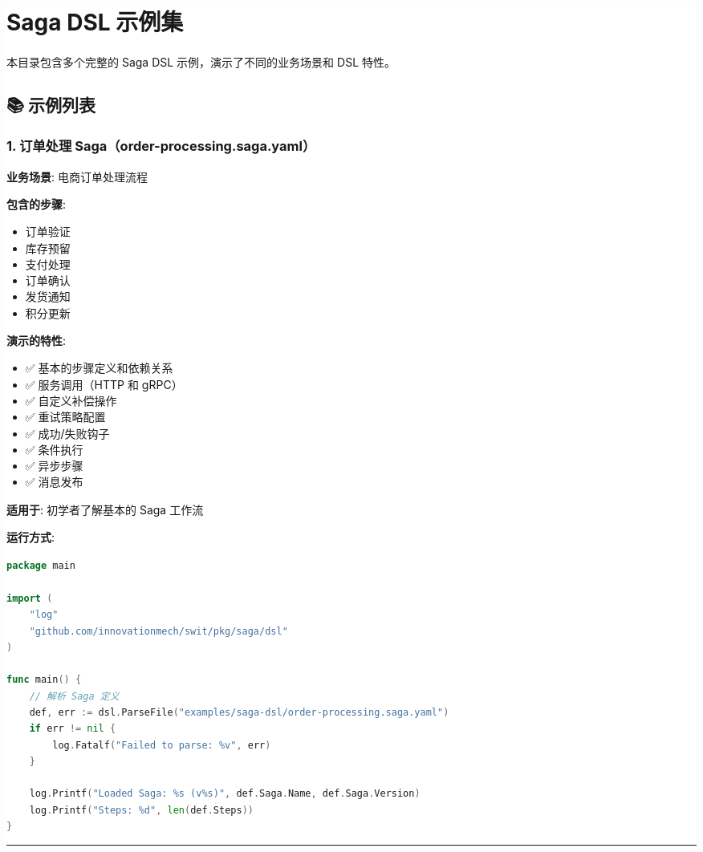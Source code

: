 # Saga DSL 示例集

本目录包含多个完整的 Saga DSL 示例，演示了不同的业务场景和 DSL 特性。

## 📚 示例列表

### 1. 订单处理 Saga（order-processing.saga.yaml）

**业务场景**: 电商订单处理流程

**包含的步骤**:
- 订单验证
- 库存预留
- 支付处理
- 订单确认
- 发货通知
- 积分更新

**演示的特性**:
- ✅ 基本的步骤定义和依赖关系
- ✅ 服务调用（HTTP 和 gRPC）
- ✅ 自定义补偿操作
- ✅ 重试策略配置
- ✅ 成功/失败钩子
- ✅ 条件执行
- ✅ 异步步骤
- ✅ 消息发布

**适用于**: 初学者了解基本的 Saga 工作流

**运行方式**:
```go
package main

import (
    "log"
    "github.com/innovationmech/swit/pkg/saga/dsl"
)

func main() {
    // 解析 Saga 定义
    def, err := dsl.ParseFile("examples/saga-dsl/order-processing.saga.yaml")
    if err != nil {
        log.Fatalf("Failed to parse: %v", err)
    }
    
    log.Printf("Loaded Saga: %s (v%s)", def.Saga.Name, def.Saga.Version)
    log.Printf("Steps: %d", len(def.Steps))
}
```

---
